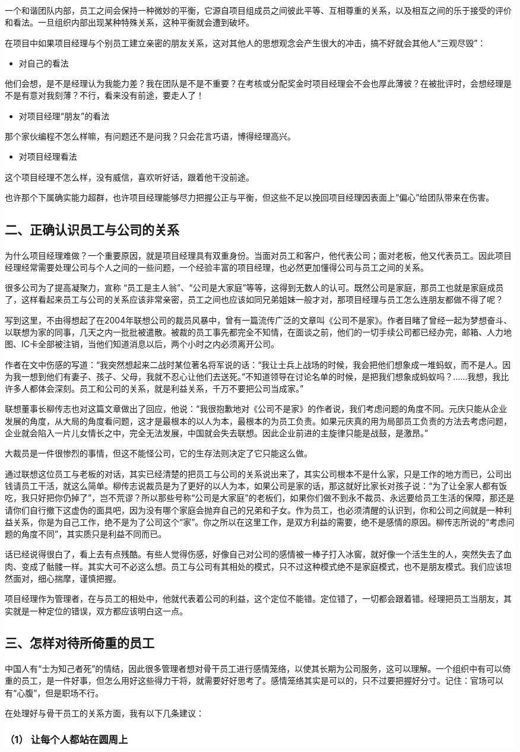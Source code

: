 一个和谐团队内部，员工之间会保持一种微妙的平衡，它源自项目组成员之间彼此平等、互相尊重的关系，以及相互之间的乐于接受的评价和看法。一旦组织内部出现某种特殊关系，这种平衡就会遭到破坏。

在项目中如果项目经理与个别员工建立亲密的朋友关系，这对其他人的思想观念会产生很大的冲击，搞不好就会其他人“三观尽毁”：

* 对自己的看法

他们会想，是不是经理认为我能力差？我在团队是不是不重要？在考核或分配奖金时项目经理会不会也厚此薄彼？在被批评时，会想经理是不是有意对我刻薄？不行，看来没有前途，要走人了！

* 对项目经理“朋友”的看法

那个家伙编程不怎么样嘛，有问题还不是问我？只会花言巧语，博得经理高兴。

* 对项目经理看法

这个项目经理不怎么样，没有威信，喜欢听好话，跟着他干没前途。

也许那个下属确实能力超群，也许项目经理能够尽力把握公正与平衡，但这些不足以挽回项目经理因表面上“偏心”给团队带来在伤害。

 

## 二、正确认识员工与公司的关系

为什么项目经理难做？一个重要原因，就是项目经理具有双重身份。当面对员工和客户，他代表公司；面对老板，他又代表员工。因此项目经理经常需要处理公司与个人之间的一些问题，一个经验丰富的项目经理，也必然更加懂得公司与员工之间的关系。

很多公司为了提高凝聚力，宣称 “员工是主人翁”、“公司是大家庭”等等，这得到无数人的认可。既然公司是家庭，那员工也就是家庭成员了，这样看起来员工与公司的关系应该非常亲密，员工之间也应该如同兄弟姐妹一般才对，那项目经理与员工怎么连朋友都做不得了呢？

写到这里，不由得想起了在2004年联想公司的裁员风暴中，曾有一篇流传广泛的文章叫《公司不是家》。作者目睹了曾经一起为梦想奋斗、以联想为家的同事，几天之内一批批被遣散。被裁的员工事先都完全不知情，在面谈之前，他们的一切手续公司都已经办完，邮箱、人力地图、IC卡全部被注销，当他们知道消息以后，两个小时之内必须离开公司。

作者在文中伤感的写道：“我突然想起来二战时某位著名将军说的话：“我让士兵上战场的时候，我会把他们想象成一堆蚂蚁，而不是人。因为我一想到他们有妻子、孩子、父母，我就不忍心让他们去送死。”不知道领导在讨论名单的时候，是把我们想象成蚂蚁吗？……我想，我比许多人都体会深刻。员工和公司的关系，就是利益关系，千万不要把公司当成家。”

联想董事长柳传志也对这篇文章做出了回应，他说：“我很抱歉地对《公司不是家》的作者说，我们考虑问题的角度不同。元庆只能从企业发展的角度，从大局的角度看问题，这才是最根本的以人为本，最根本的为员工负责。如果元庆真的用为局部员工负责的方法去考虑问题，企业就会陷入一片儿女情长之中，完全无法发展，中国就会失去联想。因此企业前进的主旋律只能是战鼓，是激昂。”

大裁员是一件很惨烈的事情，但这不能怪公司，它的生存法则决定了它只能这么做。

通过联想这位员工与老板的对话，其实已经清楚的把员工与公司的关系说出来了，其实公司根本不是什么家，只是工作的地方而已，公司出钱请员工干活，就这么简单。柳传志说裁员是为了更好的以人为本，如果公司是家的话，那这就好比家长对孩子说：“为了让全家人都有饭吃，我只好把你仍掉了”，岂不荒谬？所以那些号称“公司是大家庭”的老板们，如果你们做不到永不裁员、永远要给员工生活的保障，那还是请你们自行撤下这虚伪的面具吧，因为没有哪个家庭会抛弃自己的兄弟和子女。作为员工，也必须清醒的认识到，你和公司之间就是一种利益关系，你是为自己工作，绝不是为了公司这个“家”。你之所以在这里工作，是双方利益的需要，绝不是感情的原因。柳传志所说的“考虑问题的角度不同”，其实质只是利益不同而已。

话已经说得很白了，看上去有点残酷。有些人觉得伤感，好像自己对公司的感情被一棒子打入冰窖，就好像一个活生生的人，突然失去了血肉、变成了骷髅一样。其实大可不必这么想。员工与公司有其相处的模式，只不过这种模式绝不是家庭模式，也不是朋友模式。我们应该坦然面对，细心揣摩，谨慎把握。

项目经理作为管理者，在与员工的相处中，他就代表着公司的利益，这个定位不能错。定位错了，一切都会跟着错。经理把员工当朋友，其实就是一种定位的错误，双方都应该明白这一点。

 

## 三、怎样对待所倚重的员工

中国人有“士为知己者死”的情结，因此很多管理者想对骨干员工进行感情笼络，以使其长期为公司服务，这可以理解。一个组织中有可以倚重的员工，是一件好事，但怎么用好这些得力干将，就需要好好思考了。感情笼络其实是可以的，只不过要把握好分寸。记住：官场可以有“心腹”，但是职场不行。

在处理好与骨干员工的关系方面，我有以下几条建议：

### （1） 让每个人都站在圆周上
